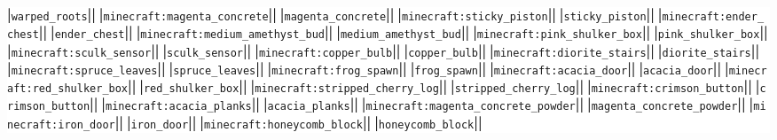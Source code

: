 |`warped_roots`||
|`minecraft:magenta_concrete`||
|`magenta_concrete`||
|`minecraft:sticky_piston`||
|`sticky_piston`||
|`minecraft:ender_chest`||
|`ender_chest`||
|`minecraft:medium_amethyst_bud`||
|`medium_amethyst_bud`||
|`minecraft:pink_shulker_box`||
|`pink_shulker_box`||
|`minecraft:sculk_sensor`||
|`sculk_sensor`||
|`minecraft:copper_bulb`||
|`copper_bulb`||
|`minecraft:diorite_stairs`||
|`diorite_stairs`||
|`minecraft:spruce_leaves`||
|`spruce_leaves`||
|`minecraft:frog_spawn`||
|`frog_spawn`||
|`minecraft:acacia_door`||
|`acacia_door`||
|`minecraft:red_shulker_box`||
|`red_shulker_box`||
|`minecraft:stripped_cherry_log`||
|`stripped_cherry_log`||
|`minecraft:crimson_button`||
|`crimson_button`||
|`minecraft:acacia_planks`||
|`acacia_planks`||
|`minecraft:magenta_concrete_powder`||
|`magenta_concrete_powder`||
|`minecraft:iron_door`||
|`iron_door`||
|`minecraft:honeycomb_block`||
|`honeycomb_block`||